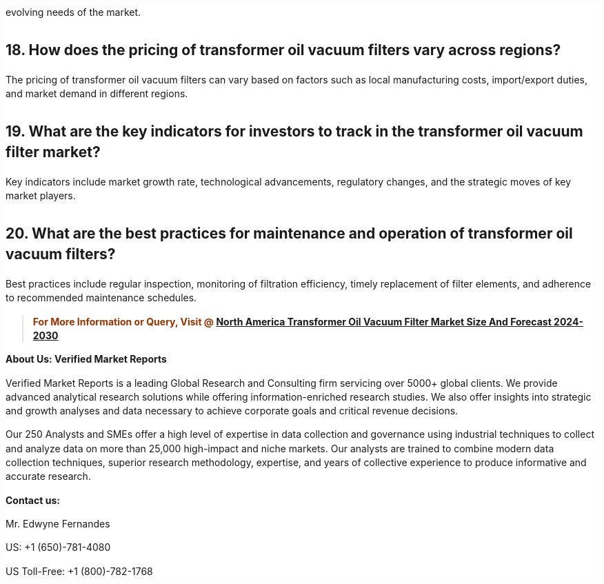 evolving needs of the market.</p><h2>18. How does the pricing of transformer oil vacuum filters vary across regions?</div><div></h2><p>The pricing of transformer oil vacuum filters can vary based on factors such as local manufacturing costs, import/export duties, and market demand in different regions.</p><h2>19. What are the key indicators for investors to track in the transformer oil vacuum filter market?</div><div></h2><p>Key indicators include market growth rate, technological advancements, regulatory changes, and the strategic moves of key market players.</p><h2>20. What are the best practices for maintenance and operation of transformer oil vacuum filters?</div><div></h2><p>Best practices include regular inspection, monitoring of filtration efficiency, timely replacement of filter elements, and adherence to recommended maintenance schedules.</p></body></html></p><blockquote><p><span style="color: #993300;"><strong>For More Information or Query, Visit @ <a href="https://www.verifiedmarketreports.com/product/transformer-oil-vacuum-filter-market/">North America Transformer Oil Vacuum Filter Market Size And Forecast 2024-2030</a></strong></span></p></blockquote><p><strong>About Us: Verified Market Reports</strong></p><p>Verified Market Reports is a leading Global Research and Consulting firm servicing over 5000+ global clients. We provide advanced analytical research solutions while offering information-enriched research studies. We also offer insights into strategic and growth analyses and data necessary to achieve corporate goals and critical revenue decisions.</p><p>Our 250 Analysts and SMEs offer a high level of expertise in data collection and governance using industrial techniques to collect and analyze data on more than 25,000 high-impact and niche markets. Our analysts are trained to combine modern data collection techniques, superior research methodology, expertise, and years of collective experience to produce informative and accurate research.</p><p><strong>Contact us:</strong></p><p>Mr. Edwyne Fernandes</p><p>US: +1 (650)-781-4080</p><p>US Toll-Free: +1 (800)-782-1768</p>
